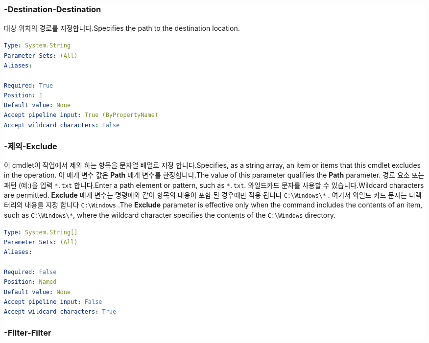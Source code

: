 ### <span data-ttu-id="cfcbb-120">-Destination</span><span class="sxs-lookup"><span data-stu-id="cfcbb-120">-Destination</span></span>

<span data-ttu-id="cfcbb-121">대상 위치의 경로를 지정합니다.</span><span class="sxs-lookup"><span data-stu-id="cfcbb-121">Specifies the path to the destination location.</span></span>

```yaml
Type: System.String
Parameter Sets: (All)
Aliases:

Required: True
Position: 1
Default value: None
Accept pipeline input: True (ByPropertyName)
Accept wildcard characters: False
```

### <span data-ttu-id="cfcbb-122">-제외</span><span class="sxs-lookup"><span data-stu-id="cfcbb-122">-Exclude</span></span>

<span data-ttu-id="cfcbb-123">이 cmdlet이 작업에서 제외 하는 항목을 문자열 배열로 지정 합니다.</span><span class="sxs-lookup"><span data-stu-id="cfcbb-123">Specifies, as a string array, an item or items that this cmdlet excludes in the operation.</span></span> <span data-ttu-id="cfcbb-124">이 매개 변수 값은 **Path** 매개 변수를 한정합니다.</span><span class="sxs-lookup"><span data-stu-id="cfcbb-124">The value of this parameter qualifies the **Path** parameter.</span></span> <span data-ttu-id="cfcbb-125">경로 요소 또는 패턴 (예:)을 입력 `*.txt` 합니다.</span><span class="sxs-lookup"><span data-stu-id="cfcbb-125">Enter a path element or pattern, such as `*.txt`.</span></span> <span data-ttu-id="cfcbb-126">와일드카드 문자를 사용할 수 있습니다.</span><span class="sxs-lookup"><span data-stu-id="cfcbb-126">Wildcard characters are permitted.</span></span> <span data-ttu-id="cfcbb-127">**Exclude** 매개 변수는 명령에와 같이 항목의 내용이 포함 된 경우에만 적용 됩니다 `C:\Windows\*` . 여기서 와일드 카드 문자는 디렉터리의 내용을 지정 합니다 `C:\Windows` .</span><span class="sxs-lookup"><span data-stu-id="cfcbb-127">The **Exclude** parameter is effective only when the command includes the contents of an item, such as `C:\Windows\*`, where the wildcard character specifies the contents of the `C:\Windows` directory.</span></span>

```yaml
Type: System.String[]
Parameter Sets: (All)
Aliases:

Required: False
Position: Named
Default value: None
Accept pipeline input: False
Accept wildcard characters: True
```

### <span data-ttu-id="cfcbb-128">-Filter</span><span class="sxs-lookup"><span data-stu-id="cfcbb-128">-Filter</span></span>

